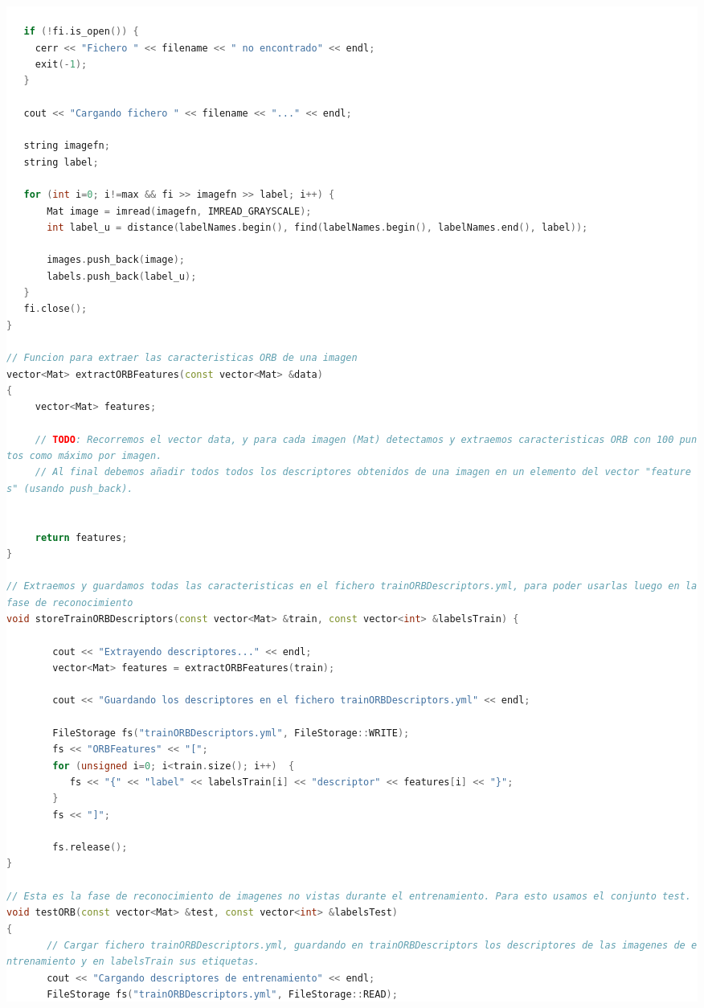```cpp

   if (!fi.is_open()) {
     cerr << "Fichero " << filename << " no encontrado" << endl;
     exit(-1);
   }

   cout << "Cargando fichero " << filename << "..." << endl;

   string imagefn;
   string label;

   for (int i=0; i!=max && fi >> imagefn >> label; i++) {
       Mat image = imread(imagefn, IMREAD_GRAYSCALE);
       int label_u = distance(labelNames.begin(), find(labelNames.begin(), labelNames.end(), label));

       images.push_back(image); 
       labels.push_back(label_u);
   }
   fi.close();
}

// Funcion para extraer las caracteristicas ORB de una imagen
vector<Mat> extractORBFeatures(const vector<Mat> &data) 
{
     vector<Mat> features;

     // TODO: Recorremos el vector data, y para cada imagen (Mat) detectamos y extraemos caracteristicas ORB con 100 puntos como máximo por imagen.
     // Al final debemos añadir todos todos los descriptores obtenidos de una imagen en un elemento del vector "features" (usando push_back).


     return features;
}

// Extraemos y guardamos todas las caracteristicas en el fichero trainORBDescriptors.yml, para poder usarlas luego en la fase de reconocimiento
void storeTrainORBDescriptors(const vector<Mat> &train, const vector<int> &labelsTrain) {

        cout << "Extrayendo descriptores..." << endl;
        vector<Mat> features = extractORBFeatures(train);

        cout << "Guardando los descriptores en el fichero trainORBDescriptors.yml" << endl;

        FileStorage fs("trainORBDescriptors.yml", FileStorage::WRITE);
        fs << "ORBFeatures" << "[";
        for (unsigned i=0; i<train.size(); i++)  {
           fs << "{" << "label" << labelsTrain[i] << "descriptor" << features[i] << "}";
        }
        fs << "]";

        fs.release();
}

// Esta es la fase de reconocimiento de imagenes no vistas durante el entrenamiento. Para esto usamos el conjunto test.
void testORB(const vector<Mat> &test, const vector<int> &labelsTest)
{
       // Cargar fichero trainORBDescriptors.yml, guardando en trainORBDescriptors los descriptores de las imagenes de entrenamiento y en labelsTrain sus etiquetas.
       cout << "Cargando descriptores de entrenamiento" << endl;
       FileStorage fs("trainORBDescriptors.yml", FileStorage::READ); 
```